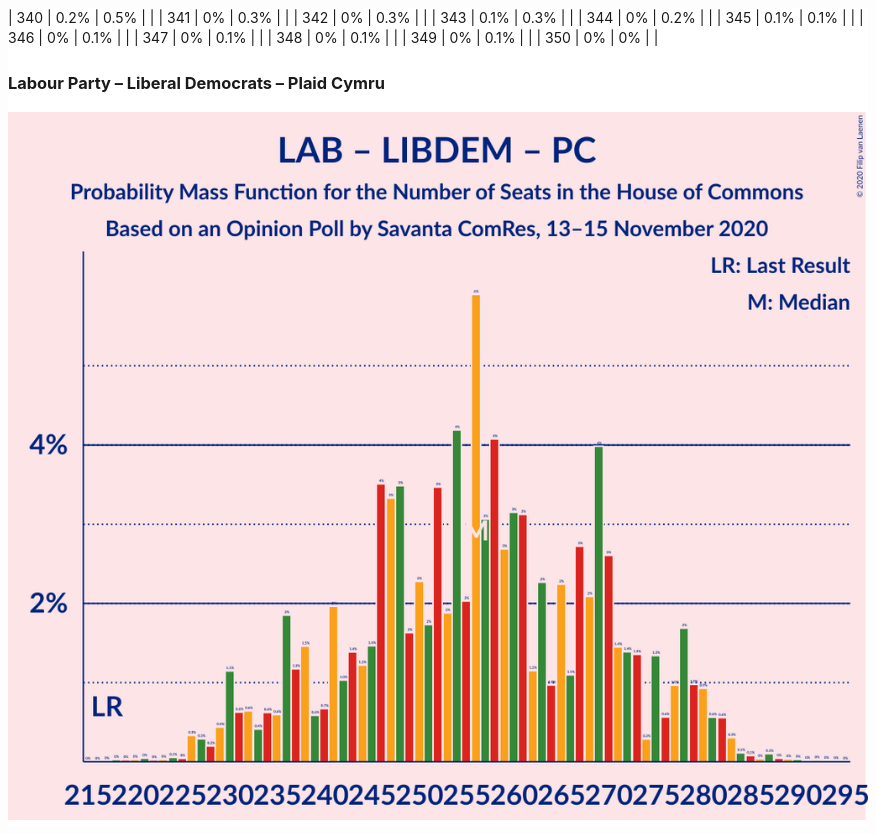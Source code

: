 | 340 | 0.2% | 0.5% |  |
| 341 | 0% | 0.3% |  |
| 342 | 0% | 0.3% |  |
| 343 | 0.1% | 0.3% |  |
| 344 | 0% | 0.2% |  |
| 345 | 0.1% | 0.1% |  |
| 346 | 0% | 0.1% |  |
| 347 | 0% | 0.1% |  |
| 348 | 0% | 0.1% |  |
| 349 | 0% | 0.1% |  |
| 350 | 0% | 0% |  |

### Labour Party – Liberal Democrats – Plaid Cymru

![Graph with seats probability mass function not yet produced](2020-11-15-SavantaComRes-coalitions-seats-pmf-lab–libdem–pc.png "Seats Probability Mass Function")
